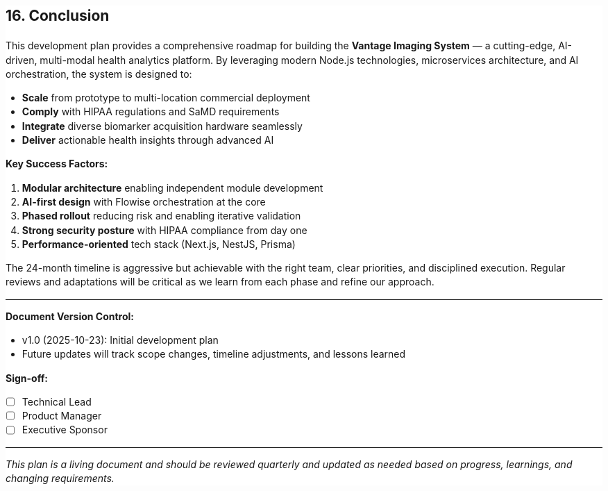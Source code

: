 
## 16. Conclusion

This development plan provides a comprehensive roadmap for building the **Vantage Imaging System** — a cutting-edge, AI-driven, multi-modal health analytics platform. By leveraging modern Node.js technologies, microservices architecture, and AI orchestration, the system is designed to:

- **Scale** from prototype to multi-location commercial deployment
- **Comply** with HIPAA regulations and SaMD requirements
- **Integrate** diverse biomarker acquisition hardware seamlessly
- **Deliver** actionable health insights through advanced AI

**Key Success Factors:**
1. **Modular architecture** enabling independent module development
2. **AI-first design** with Flowise orchestration at the core
3. **Phased rollout** reducing risk and enabling iterative validation
4. **Strong security posture** with HIPAA compliance from day one
5. **Performance-oriented** tech stack (Next.js, NestJS, Prisma)

The 24-month timeline is aggressive but achievable with the right team, clear priorities, and disciplined execution. Regular reviews and adaptations will be critical as we learn from each phase and refine our approach.

---

**Document Version Control:**
- v1.0 (2025-10-23): Initial development plan
- Future updates will track scope changes, timeline adjustments, and lessons learned

**Sign-off:**
- [ ] Technical Lead
- [ ] Product Manager
- [ ] Executive Sponsor

---

*This plan is a living document and should be reviewed quarterly and updated as needed based on progress, learnings, and changing requirements.*
